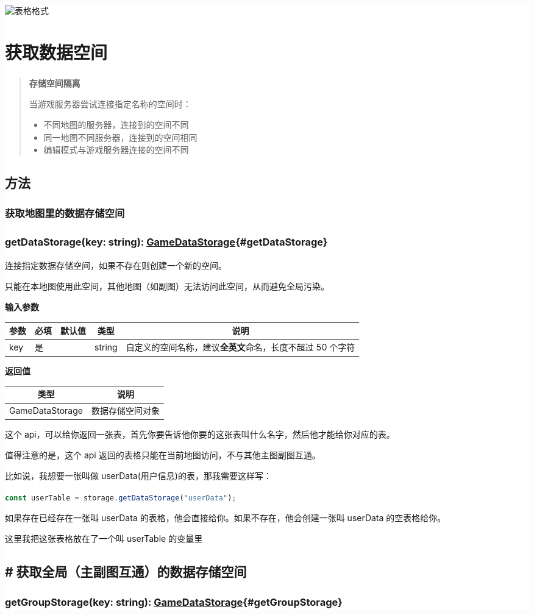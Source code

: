![表格格式](https://pic.imgdb.cn/item/671310a9d29ded1a8cd27ce5.jpg)

# 获取数据空间

> **存储空间隔离**
>
> 当游戏服务器尝试连接指定名称的空间时：
>
> - 不同地图的服务器，连接到的空间不同
> - 同一地图不同服务器，连接到的空间相同
> - 编辑模式与游戏服务器连接的空间不同

## 方法

### 获取地图里的数据存储空间

### <font id="API" />getDataStorage(<font id="Type">key: string</font>)<font id="Type">: [GameDataStorage](./setSpace)</font>{#getDataStorage}

连接指定数据存储空间，如果不存在则创建一个新的空间。

只能在本地图使用此空间，其他地图（如副图）无法访问此空间，从而避免全局污染。

**输入参数**

| **参数** | **必填** | **默认值** | **类型** | **说明**                                                   |
| -------- | -------- | ---------- | -------- | ---------------------------------------------------------- |
| key      | 是       |            | string   | 自定义的空间名称，建议**全英文**命名，长度不超过 50 个字符 |

**返回值**

| **类型**        | **说明**         |
| --------------- | ---------------- |
| GameDataStorage | 数据存储空间对象 |

这个 api，可以给你返回一张表，首先你要告诉他你要的这张表叫什么名字，然后他才能给你对应的表。

值得注意的是，这个 api 返回的表格只能在当前地图访问，不与其他主图副图互通。

比如说，我想要一张叫做 userData(用户信息)的表，那我需要这样写：

```javascript
const userTable = storage.getDataStorage("userData");
```

如果存在已经存在一张叫 userData 的表格，他会直接给你。如果不存在，他会创建一张叫 userData 的空表格给你。

这里我把这张表格放在了一个叫 userTable 的变量里

## # 获取全局（主副图互通）的数据存储空间

### <font id="API" />getGroupStorage(<font id="Type">key: string</font>)<font id="Type">: [GameDataStorage](./setSpace)</font>{#getGroupStorage}
